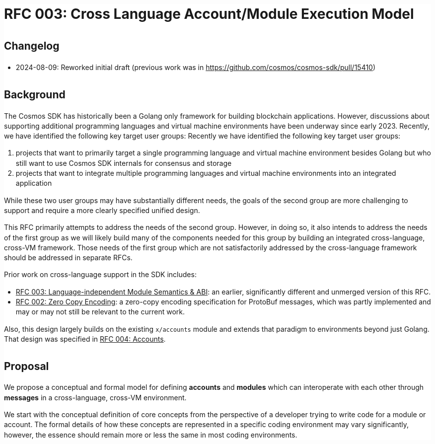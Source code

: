 # RFC 003: Cross Language Account/Module Execution Model

## Changelog

* 2024-08-09: Reworked initial draft (previous work was in https://github.com/cosmos/cosmos-sdk/pull/15410)

## Background

The Cosmos SDK has historically been a Golang only framework for building blockchain applications.
However, discussions about supporting additional programming languages and virtual machine environments
have been underway since early 2023. Recently, we have identified the following key target user groups:
Recently we have identified the following key target user groups:
1. projects that want to primarily target a single programming language and virtual machine environment besides Golang but who still want to use Cosmos SDK internals for consensus and storage
2. projects that want to integrate multiple programming languages and virtual machine environments into an integrated application

While these two user groups may have substantially different needs,
the goals of the second group are more challenging to support and require a more clearly specified unified design.

This RFC primarily attempts to address the needs of the second group.
However, in doing so, it also intends to address the needs of the first group as we will likely build many of the components needed for this group by building an integrated cross-language, cross-VM framework.
Those needs of the first group which are not satisfactorily addressed by the cross-language framework should be addressed in separate RFCs.

Prior work on cross-language support in the SDK includes:
- [RFC 003: Language-independent Module Semantics & ABI](https://github.com/cosmos/cosmos-sdk/pull/15410): an earlier, significantly different and unmerged version of this RFC.
- [RFC 002: Zero Copy Encoding](./rfc-002-zero-copy-encoding.md): a zero-copy encoding specification for ProtoBuf messages, which was partly implemented and may or may not still be relevant to the current work.

Also, this design largely builds on the existing `x/accounts` module and extends that paradigm to environments beyond just Golang.
That design was specified in [RFC 004: Accounts](./rfc-004-accounts.md).

## Proposal

We propose a conceptual and formal model for defining **accounts** and **modules** which can interoperate with each other through **messages** in a cross-language, cross-VM environment.

We start with the conceptual definition of core concepts from the perspective of a developer
trying to write code for a module or account. 
The formal details of how these concepts are represented in a specific coding environment may vary significantly,
however, the essence should remain more or less the same in most coding environments. 
